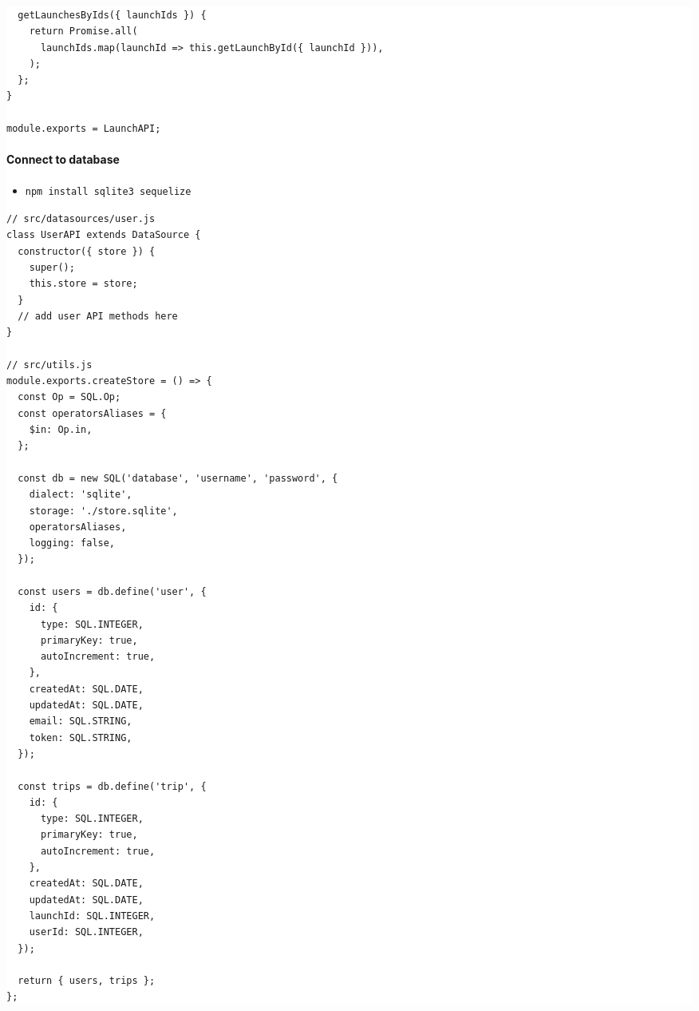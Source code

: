 ```:javascript
  getLaunchesByIds({ launchIds }) {
    return Promise.all(
      launchIds.map(launchId => this.getLaunchById({ launchId })),
    );
  };
}

module.exports = LaunchAPI;
```

#### Connect to database

- `npm install sqlite3 sequelize`

```:javascript
// src/datasources/user.js
class UserAPI extends DataSource {
  constructor({ store }) {
    super();
    this.store = store;
  }
  // add user API methods here
}

// src/utils.js
module.exports.createStore = () => {
  const Op = SQL.Op;
  const operatorsAliases = {
    $in: Op.in,
  };

  const db = new SQL('database', 'username', 'password', {
    dialect: 'sqlite',
    storage: './store.sqlite',
    operatorsAliases,
    logging: false,
  });

  const users = db.define('user', {
    id: {
      type: SQL.INTEGER,
      primaryKey: true,
      autoIncrement: true,
    },
    createdAt: SQL.DATE,
    updatedAt: SQL.DATE,
    email: SQL.STRING,
    token: SQL.STRING,
  });

  const trips = db.define('trip', {
    id: {
      type: SQL.INTEGER,
      primaryKey: true,
      autoIncrement: true,
    },
    createdAt: SQL.DATE,
    updatedAt: SQL.DATE,
    launchId: SQL.INTEGER,
    userId: SQL.INTEGER,
  });

  return { users, trips };
};
```